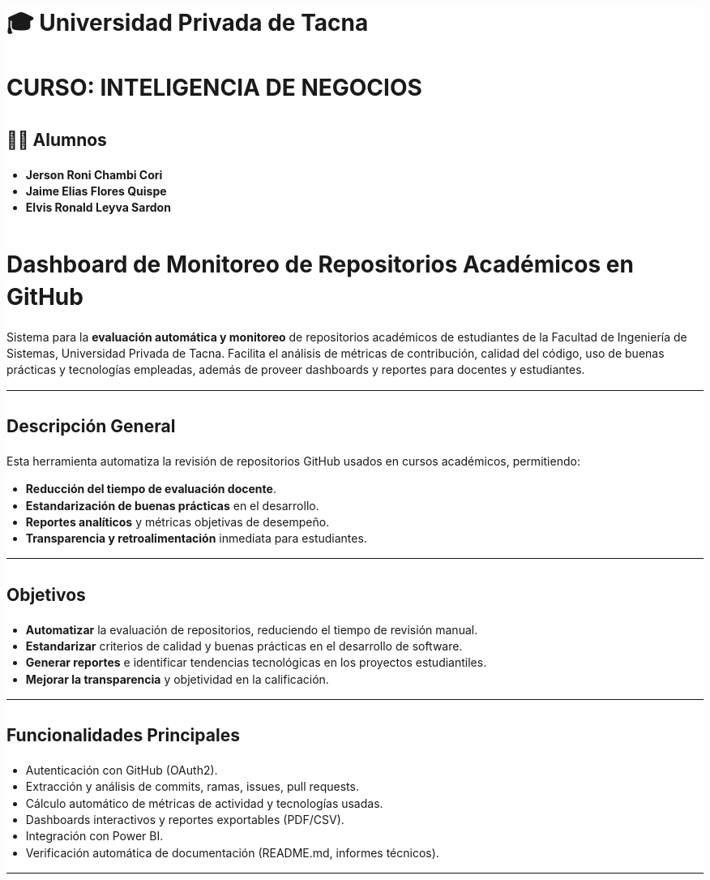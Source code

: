 # 🎓 Universidad Privada de Tacna
# CURSO: INTELIGENCIA DE NEGOCIOS
## 👨‍🎓 Alumnos
- **Jerson Roni Chambi Cori**
- **Jaime Elias Flores Quispe**
- **Elvis Ronald Leyva Sardon**

# Dashboard de Monitoreo de Repositorios Académicos en GitHub

Sistema para la **evaluación automática y monitoreo** de repositorios académicos de estudiantes de la Facultad de Ingeniería de Sistemas, Universidad Privada de Tacna. Facilita el análisis de métricas de contribución, calidad del código, uso de buenas prácticas y tecnologías empleadas, además de proveer dashboards y reportes para docentes y estudiantes.

---

## Descripción General

Esta herramienta automatiza la revisión de repositorios GitHub usados en cursos académicos, permitiendo:

- **Reducción del tiempo de evaluación docente**.
- **Estandarización de buenas prácticas** en el desarrollo.
- **Reportes analíticos** y métricas objetivas de desempeño.
- **Transparencia y retroalimentación** inmediata para estudiantes.

---

## Objetivos

- **Automatizar** la evaluación de repositorios, reduciendo el tiempo de revisión manual.
- **Estandarizar** criterios de calidad y buenas prácticas en el desarrollo de software.
- **Generar reportes** e identificar tendencias tecnológicas en los proyectos estudiantiles.
- **Mejorar la transparencia** y objetividad en la calificación.

---

## Funcionalidades Principales

- Autenticación con GitHub (OAuth2).
- Extracción y análisis de commits, ramas, issues, pull requests.
- Cálculo automático de métricas de actividad y tecnologías usadas.
- Dashboards interactivos y reportes exportables (PDF/CSV).
- Integración con Power BI.
- Verificación automática de documentación (README.md, informes técnicos).

---